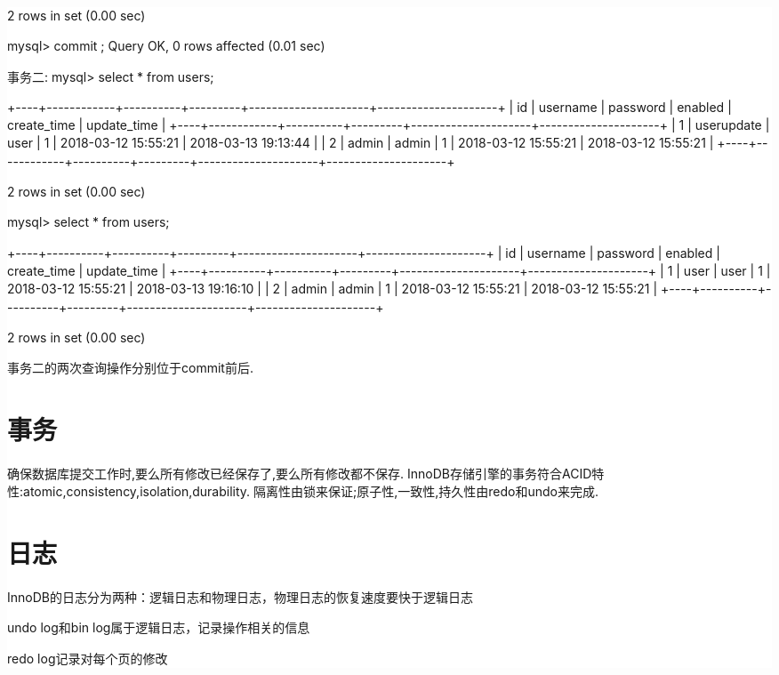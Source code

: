 2 rows in set (0.00 sec)

mysql> commit ;
Query OK, 0 rows affected (0.01 sec)

事务二:
mysql> select * from users;

+----+------------+----------+---------+---------------------+---------------------+
| id | username   | password | enabled | create_time         | update_time         |
+----+------------+----------+---------+---------------------+---------------------+
|  1 | userupdate | user     |       1 | 2018-03-12 15:55:21 | 2018-03-13 19:13:44 |
|  2 | admin      | admin    |       1 | 2018-03-12 15:55:21 | 2018-03-12 15:55:21 |
+----+------------+----------+---------+---------------------+---------------------+

2 rows in set (0.00 sec)

mysql> select * from users;

+----+----------+----------+---------+---------------------+---------------------+
| id | username | password | enabled | create_time         | update_time         |
+----+----------+----------+---------+---------------------+---------------------+
|  1 | user     | user     |       1 | 2018-03-12 15:55:21 | 2018-03-13 19:16:10 |
|  2 | admin    | admin    |       1 | 2018-03-12 15:55:21 | 2018-03-12 15:55:21 |
+----+----------+----------+---------+---------------------+---------------------+

2 rows in set (0.00 sec)

事务二的两次查询操作分别位于commit前后.



# 事务

确保数据库提交工作时,要么所有修改已经保存了,要么所有修改都不保存.
InnoDB存储引擎的事务符合ACID特性:atomic,consistency,isolation,durability.
隔离性由锁来保证;原子性,一致性,持久性由redo和undo来完成.

# 日志

InnoDB的日志分为两种：逻辑日志和物理日志，物理日志的恢复速度要快于逻辑日志

undo log和bin log属于逻辑日志，记录操作相关的信息

redo log记录对每个页的修改
